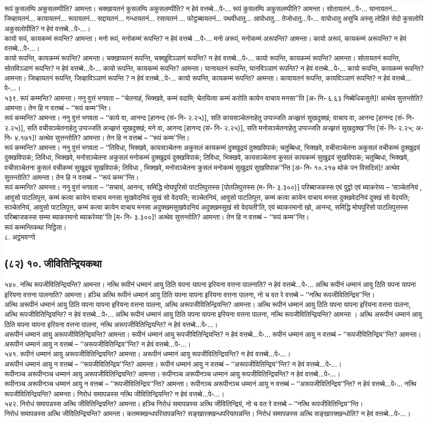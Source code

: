 रूपं कुसलम्पि अकुसलम्पीति? आमन्ता। चक्खायतनं कुसलम्पि अकुसलम्पीति? न हेवं वत्तब्बे…पे॰… रूपं कुसलम्पि अकुसलम्पीति? आमन्ता। सोतायतनं…पे॰… घानायतनं… जिव्हायतनं… कायायतनं… रूपायतनं… सद्दायतनं… गन्धायतनं… रसायतनं … फोट्ठब्बायतनं… पथवीधातु… आपोधातु… तेजोधातु…पे॰… वायोधातु असुचि अस्सु लोहितं सेदो कुसलोपि अकुसलोपीति? न हेवं वत्तब्बे…पे॰…।  
कायो रूपं, कायकम्मं रूपन्ति? आमन्ता। मनो रूपं, मनोकम्मं रूपन्ति? न हेवं वत्तब्बे …पे॰… मनो अरूपं, मनोकम्मं अरूपन्ति? आमन्ता। कायो अरूपं, कायकम्मं अरूपन्ति? न हेवं वत्तब्बे…पे॰…।  
कायो रूपन्ति, कायकम्मं रूपन्ति? आमन्ता। चक्खायतनं रूपन्ति, चक्खुविञ्ञाणं रूपन्ति? न हेवं वत्तब्बे…पे॰… कायो रूपन्ति, कायकम्मं रूपन्ति? आमन्ता। सोतायतनं रूपन्ति, सोतविञ्ञाणं रूपन्ति? न हेवं वत्तब्बे…पे॰… कायो रूपन्ति, कायकम्मं रूपन्ति? आमन्ता। घानायतनं रूपन्ति, घानविञ्ञाणं रूपन्ति? न हेवं वत्तब्बे…पे॰… कायो रूपन्ति, कायकम्मं रूपन्ति? आमन्ता। जिव्हायतनं रूपन्ति, जिव्हाविञ्ञाणं रूपन्ति ? न हेवं वत्तब्बे…पे॰… कायो रूपन्ति, कायकम्मं रूपन्ति? आमन्ता। कायायतनं रूपन्ति, कायविञ्ञाणं रूपन्ति? न हेवं वत्तब्बे…पे॰…।  
५३९. रूपं कम्मन्ति? आमन्ता। ननु वुत्तं भगवता – ‘‘चेतनाहं, भिक्खवे, कम्मं वदामि; चेतयित्वा कम्मं करोति कायेन वाचाय मनसा’’ति [अ॰ नि॰ ६.६३ निब्बेधिकसुत्ते]! अत्थेव सुत्तन्तोति? आमन्ता। तेन हि न वत्तब्बं – ‘‘रूपं कम्म’’न्ति।  
रूपं कम्मन्ति? आमन्ता। ननु वुत्तं भगवता – ‘‘काये वा, आनन्द [हानन्द (सं॰ नि॰ २.२५)], सति कायसञ्चेतनाहेतु उप्पज्जति अज्झत्तं सुखदुक्खं; वाचाय वा, आनन्द [हानन्द (सं॰ नि॰ २.२५)], सति वचीसञ्चेतनाहेतु उप्पज्जति अज्झत्तं सुखदुक्खं; मने वा, आनन्द [हानन्द (सं॰ नि॰ २.२५)], सति मनोसञ्चेतनाहेतु उप्पज्जति अज्झत्तं सुखदुक्ख’’न्ति [सं॰ नि॰ २.२५; अ॰ नि॰ ४.१७१]! अत्थेव सुत्तन्तोति? आमन्ता। तेन हि न वत्तब्बं – ‘‘रूपं कम्म’’न्ति।  
रूपं कम्मन्ति? आमन्ता। ननु वुत्तं भगवता – ‘‘तिविधा, भिक्खवे, कायसञ्चेतना अकुसलं कायकम्मं दुक्खुद्रयं दुक्खविपाकं; चतुब्बिधा, भिक्खवे, वचीसञ्चेतना अकुसलं वचीकम्मं दुक्खुद्रयं दुक्खविपाकं; तिविधा, भिक्खवे, मनोसञ्चेतना अकुसलं मनोकम्मं दुक्खुद्रयं दुक्खविपाकं; तिविधा, भिक्खवे, कायसञ्चेतना कुसलं कायकम्मं सुखुद्रयं सुखविपाकं; चतुब्बिधा, भिक्खवे, वचीसञ्चेतना कुसलं वचीकम्मं सुखुद्रयं सुखविपाकं; तिविधा , भिक्खवे, मनोसञ्चेतना कुसलं मनोकम्मं सुखुद्रयं सुखविपाक’’न्ति [अ॰ नि॰ १०.२१७ थोकं पन विसदिसं]! अत्थेव सुत्तन्तोति? आमन्ता। तेन हि न वत्तब्बं – ‘‘रूपं कम्म’’न्ति।  
रूपं कम्मन्ति? आमन्ता। ननु वुत्तं भगवता – ‘‘सचायं, आनन्द, समिद्धि मोघपुरिसो पाटलिपुत्तस्स [पोतलिपुत्तस्स (म॰ नि॰ ३.३००)] परिब्बाजकस्स एवं पुट्ठो एवं ब्याकरेय्य – ‘सञ्चेतनियं , आवुसो पाटलिपुत्त, कम्मं कत्वा कायेन वाचाय मनसा सुखवेदनियं सुखं सो वेदयति; सञ्चेतनियं, आवुसो पाटलिपुत्त, कम्मं कत्वा कायेन वाचाय मनसा दुक्खवेदनियं दुक्खं सो वेदयति; सञ्चेतनियं, आवुसो पाटलिपुत्त, कम्मं कत्वा कायेन वाचाय मनसा अदुक्खमसुखवेदनियं अदुक्खमसुखं सो वेदयती’ति, एवं ब्याकरमानो खो, आनन्द, समिद्धि मोघपुरिसो पाटलिपुत्तस्स परिब्बाजकस्स सम्मा ब्याकरमानो ब्याकरेय्या’’ति [म॰ नि॰ ३.३००]! अत्थेव सुत्तन्तोति? आमन्ता। तेन हि न वत्तब्बं – ‘‘रूपं कम्म’’न्ति।  
रूपं कम्मन्तिकथा निट्ठिता।  
८. अट्ठमवग्गो  


## (८२) १०. जीवितिन्द्रियकथा

५४०. नत्थि रूपजीवितिन्द्रियन्ति? आमन्ता। नत्थि रूपीनं धम्मानं आयु ठिति यपना यापना इरियना वत्तना पालनाति? न हेवं वत्तब्बे…पे॰… अत्थि रूपीनं धम्मानं आयु ठिति यपना यापना इरियना वत्तना पालनाति? आमन्ता। हञ्चि अत्थि रूपीनं धम्मानं आयु ठिति यपना यापना इरियना वत्तना पालना, नो च वत रे वत्तब्बे – ‘‘नत्थि रूपजीवितिन्द्रिय’’न्ति।  
अत्थि अरूपीनं धम्मानं आयु ठिति यपना यापना इरियना वत्तना पालना, अत्थि अरूपजीवितिन्द्रियन्ति? आमन्ता। अत्थि रूपीनं धम्मानं आयु ठिति यपना यापना इरियना वत्तना पालना, अत्थि रूपजीवितिन्द्रियन्ति? न हेवं वत्तब्बे…पे॰… अत्थि रूपीनं धम्मानं आयु ठिति यपना यापना इरियना वत्तना पालना, नत्थि रूपजीवितिन्द्रियन्ति? आमन्ता । अत्थि अरूपीनं धम्मानं आयु ठिति यपना यापना इरियना वत्तना पालना, नत्थि अरूपजीवितिन्द्रियन्ति? न हेवं वत्तब्बे…पे॰…।  
अरूपीनं धम्मानं आयु अरूपजीवितिन्द्रियन्ति? आमन्ता। रूपीनं धम्मानं आयु रूपजीवितिन्द्रियन्ति? न हेवं वत्तब्बे…पे॰… रूपीनं धम्मानं आयु न वत्तब्बं – ‘‘रूपजीवितिन्द्रिय’’न्ति? आमन्ता। अरूपीनं धम्मानं आयु न वत्तब्बं – ‘‘अरूपजीवितिन्द्रिय’’न्ति? न हेवं वत्तब्बे…पे॰…।  
५४१. रूपीनं धम्मानं आयु अरूपजीवितिन्द्रियन्ति? आमन्ता। अरूपीनं धम्मानं आयु रूपजीवितिन्द्रियन्ति? न हेवं वत्तब्बे…पे॰…।  
अरूपीनं धम्मानं आयु न वत्तब्बं – ‘‘रूपजीवितिन्द्रिय’’न्ति? आमन्ता। रूपीनं धम्मानं आयु न वत्तब्बं – ‘‘अरूपजीवितिन्द्रिय’’न्ति? न हेवं वत्तब्बे…पे॰…।  
रूपीनञ्च अरूपीनञ्च धम्मानं आयु अरूपजीवितिन्द्रियन्ति? आमन्ता। रूपीनञ्च अरूपीनञ्च धम्मानं आयु रूपजीवितिन्द्रियन्ति? न हेवं वत्तब्बे…पे॰…।  
रूपीनञ्च अरूपीनञ्च धम्मानं आयु न वत्तब्बं – ‘‘रूपजीवितिन्द्रिय’’न्ति? आमन्ता। रूपीनञ्च अरूपीनञ्च धम्मानं आयु न वत्तब्बं – ‘‘अरूपजीवितिन्द्रिय’’न्ति? न हेवं वत्तब्बे…पे॰… नत्थि रूपजीवितिन्द्रियन्ति? आमन्ता। निरोधं समापन्नस्स नत्थि जीवितिन्द्रियन्ति? न हेवं वत्तब्बे…पे॰…।  
५४२. निरोधं समापन्नस्स अत्थि जीवितिन्द्रियन्ति? आमन्ता। हञ्चि निरोधं समापन्नस्स अत्थि जीवितिन्द्रियं, नो च वत रे वत्तब्बे – ‘‘नत्थि रूपजीवितिन्द्रिय’’न्ति।  
निरोधं समापन्नस्स अत्थि जीवितिन्द्रियन्ति? आमन्ता। कतमक्खन्धपरियापन्नन्ति? सङ्खारक्खन्धपरियापन्नन्ति। निरोधं समापन्नस्स अत्थि सङ्खारक्खन्धोति? न हेवं वत्तब्बे…पे॰…।  